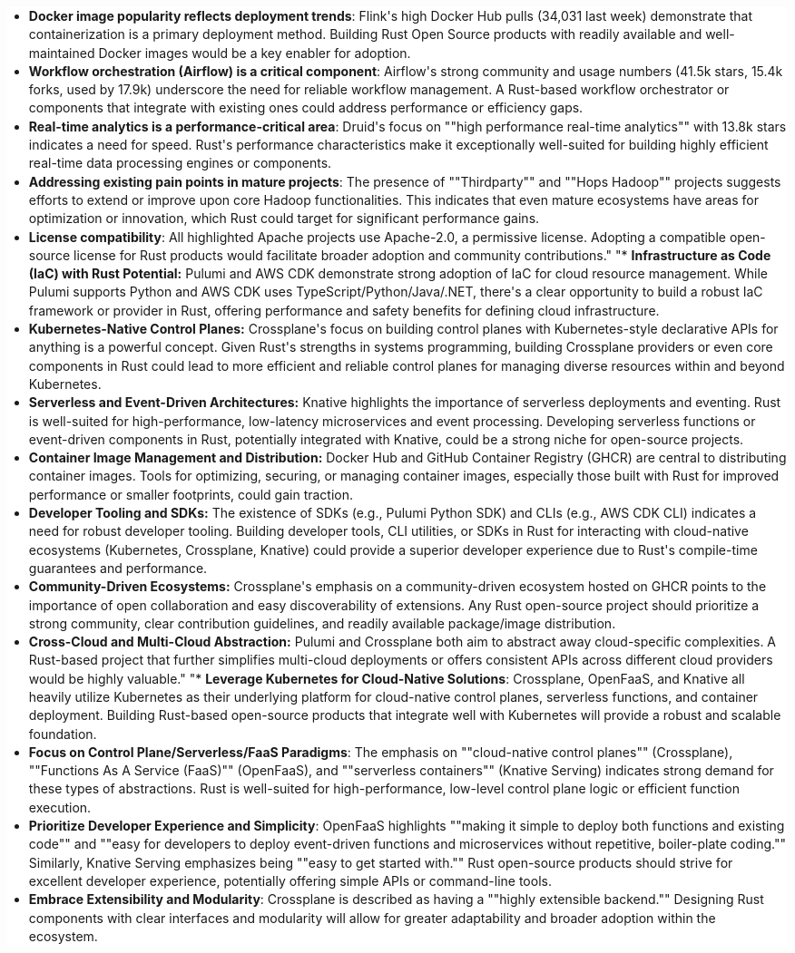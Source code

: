   * **Docker image popularity reflects deployment trends**: Flink's high Docker Hub pulls (34,031 last week) demonstrate that containerization is a primary deployment method. Building Rust Open Source products with readily available and well-maintained Docker images would be a key enabler for adoption.
  * **Workflow orchestration (Airflow) is a critical component**: Airflow's strong community and usage numbers (41.5k stars, 15.4k forks, used by 17.9k) underscore the need for reliable workflow management. A Rust-based workflow orchestrator or components that integrate with existing ones could address performance or efficiency gaps.
  * **Real-time analytics is a performance-critical area**: Druid's focus on ""high performance real-time analytics"" with 13.8k stars indicates a need for speed. Rust's performance characteristics make it exceptionally well-suited for building highly efficient real-time data processing engines or components.
  * **Addressing existing pain points in mature projects**: The presence of ""Thirdparty"" and ""Hops Hadoop"" projects suggests efforts to extend or improve upon core Hadoop functionalities. This indicates that even mature ecosystems have areas for optimization or innovation, which Rust could target for significant performance gains.
  * **License compatibility**: All highlighted Apache projects use Apache-2.0, a permissive license. Adopting a compatible open-source license for Rust products would facilitate broader adoption and community contributions."
"* **Infrastructure as Code (IaC) with Rust Potential:** Pulumi and AWS CDK demonstrate strong adoption of IaC for cloud resource management. While Pulumi supports Python and AWS CDK uses TypeScript/Python/Java/.NET, there's a clear opportunity to build a robust IaC framework or provider in Rust, offering performance and safety benefits for defining cloud infrastructure.
  * **Kubernetes-Native Control Planes:** Crossplane's focus on building control planes with Kubernetes-style declarative APIs for anything is a powerful concept. Given Rust's strengths in systems programming, building Crossplane providers or even core components in Rust could lead to more efficient and reliable control planes for managing diverse resources within and beyond Kubernetes.
  * **Serverless and Event-Driven Architectures:** Knative highlights the importance of serverless deployments and eventing. Rust is well-suited for high-performance, low-latency microservices and event processing. Developing serverless functions or event-driven components in Rust, potentially integrated with Knative, could be a strong niche for open-source projects.
  * **Container Image Management and Distribution:** Docker Hub and GitHub Container Registry (GHCR) are central to distributing container images. Tools for optimizing, securing, or managing container images, especially those built with Rust for improved performance or smaller footprints, could gain traction.
  * **Developer Tooling and SDKs:** The existence of SDKs (e.g., Pulumi Python SDK) and CLIs (e.g., AWS CDK CLI) indicates a need for robust developer tooling. Building developer tools, CLI utilities, or SDKs in Rust for interacting with cloud-native ecosystems (Kubernetes, Crossplane, Knative) could provide a superior developer experience due to Rust's compile-time guarantees and performance.
  * **Community-Driven Ecosystems:** Crossplane's emphasis on a community-driven ecosystem hosted on GHCR points to the importance of open collaboration and easy discoverability of extensions. Any Rust open-source project should prioritize a strong community, clear contribution guidelines, and readily available package/image distribution.
  * **Cross-Cloud and Multi-Cloud Abstraction:** Pulumi and Crossplane both aim to abstract away cloud-specific complexities. A Rust-based project that further simplifies multi-cloud deployments or offers consistent APIs across different cloud providers would be highly valuable."
"* **Leverage Kubernetes for Cloud-Native Solutions**: Crossplane, OpenFaaS, and Knative all heavily utilize Kubernetes as their underlying platform for cloud-native control planes, serverless functions, and container deployment. Building Rust-based open-source products that integrate well with Kubernetes will provide a robust and scalable foundation.
  * **Focus on Control Plane/Serverless/FaaS Paradigms**: The emphasis on ""cloud-native control planes"" (Crossplane), ""Functions As A Service (FaaS)"" (OpenFaaS), and ""serverless containers"" (Knative Serving) indicates strong demand for these types of abstractions. Rust is well-suited for high-performance, low-level control plane logic or efficient function execution.
  * **Prioritize Developer Experience and Simplicity**: OpenFaaS highlights ""making it simple to deploy both functions and existing code"" and ""easy for developers to deploy event-driven functions and microservices without repetitive, boiler-plate coding."" Similarly, Knative Serving emphasizes being ""easy to get started with."" Rust open-source products should strive for excellent developer experience, potentially offering simple APIs or command-line tools.
  * **Embrace Extensibility and Modularity**: Crossplane is described as having a ""highly extensible backend."" Designing Rust components with clear interfaces and modularity will allow for greater adaptability and broader adoption within the ecosystem.